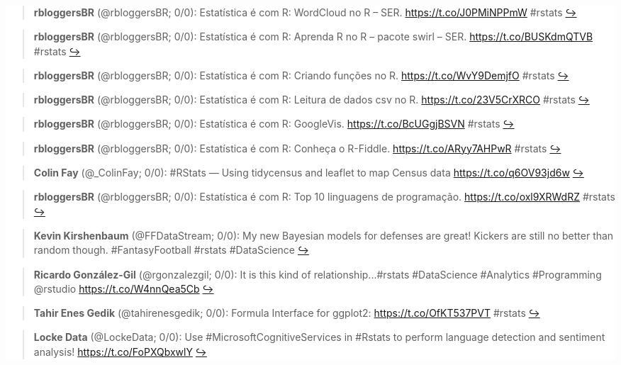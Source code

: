 


> **rbloggersBR** (@rbloggersBR; 0/0): Estatística é com R: WordCloud no R – SER. https://t.co/J0PMiNPPmW #rstats  [&#8618;](https://twitter.com/dataandme/status/879006705807437828)




> **rbloggersBR** (@rbloggersBR; 0/0): Estatística é com R: Aprenda R no R – pacote swirl – SER. https://t.co/BUSKdmQTVB #rstats  [&#8618;](https://twitter.com/dataandme/status/879006660743892992)




> **rbloggersBR** (@rbloggersBR; 0/0): Estatística é com R: Criando funções no R. https://t.co/WvY9DemjfO #rstats  [&#8618;](https://twitter.com/dataandme/status/879006615822770177)




> **rbloggersBR** (@rbloggersBR; 0/0): Estatística é com R: Leitura de dados csv no R. https://t.co/23V5CrXRCO #rstats  [&#8618;](https://twitter.com/dataandme/status/879006570847379457)




> **rbloggersBR** (@rbloggersBR; 0/0): Estatística é com R: GoogleVis. https://t.co/BcUGgjBSVN #rstats  [&#8618;](https://twitter.com/dataandme/status/879006525242691585)




> **rbloggersBR** (@rbloggersBR; 0/0): Estatística é com R: Conheça o R-Fiddle. https://t.co/ARyy7AHPwR #rstats  [&#8618;](https://twitter.com/dataandme/status/879006480342671361)




> **Colin Fay** (@_ColinFay; 0/0): #RStats — Using tidycensus and leaflet to map Census data https://t.co/q6OV93jd6w  [&#8618;](https://twitter.com/dataandme/status/879006437053222913)




> **rbloggersBR** (@rbloggersBR; 0/0): Estatística é com R: Top 10 linguagens de programação. https://t.co/oxl9XRWdRZ #rstats  [&#8618;](https://twitter.com/dataandme/status/879006434603749376)




> **Kevin Kirshenbaum** (@FFDataStream; 0/0): My new Bayesian models for defenses are great! Kickers are still no better than random though. #FantasyFootball #rstats #DataScience  [&#8618;](https://twitter.com/dataandme/status/879000396664111104)




> **Ricardo González-Gil** (@rgonzalezgil; 0/0): It is this kind of relationship...#rstats #DataScience #Analytics #Programming @rstudio https://t.co/W4nnQea5Cb  [&#8618;](https://twitter.com/dataandme/status/878999835847905281)




> **Tahir Enes Gedik** (@tahirenesgedik; 0/0): Formula Interface for ggplot2: https://t.co/OfKT537PVT #rstats  [&#8618;](https://twitter.com/dataandme/status/878998283062042624)




> **Locke Data** (@LockeData; 0/0): Use #MicrosoftCognitiveServices in #Rstats to perform language detection and sentiment analysis! https://t.co/FoPXQbxwlY  [&#8618;](https://twitter.com/dataandme/status/878991692984201221)
